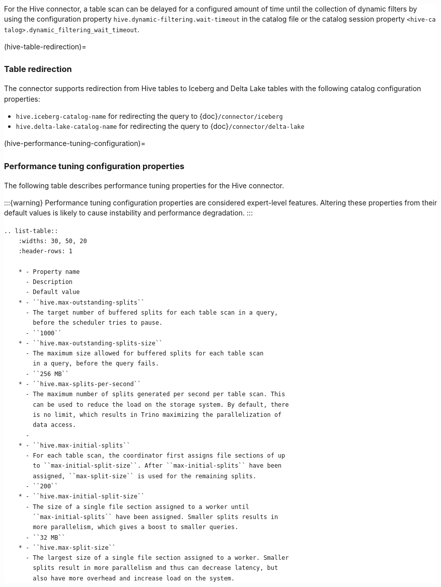 For the Hive connector, a table scan can be delayed for a configured amount of
time until the collection of dynamic filters by using the configuration property
`hive.dynamic-filtering.wait-timeout` in the catalog file or the catalog
session property `<hive-catalog>.dynamic_filtering_wait_timeout`.

(hive-table-redirection)=

### Table redirection

```{include} table-redirection.fragment
```

The connector supports redirection from Hive tables to Iceberg
and Delta Lake tables with the following catalog configuration properties:

- `hive.iceberg-catalog-name` for redirecting the query to {doc}`/connector/iceberg`
- `hive.delta-lake-catalog-name` for redirecting the query to {doc}`/connector/delta-lake`

(hive-performance-tuning-configuration)=

### Performance tuning configuration properties

The following table describes performance tuning properties for the Hive
connector.

:::{warning}
Performance tuning configuration properties are considered expert-level
features. Altering these properties from their default values is likely to
cause instability and performance degradation.
:::

```{eval-rst}
.. list-table::
    :widths: 30, 50, 20
    :header-rows: 1

    * - Property name
      - Description
      - Default value
    * - ``hive.max-outstanding-splits``
      - The target number of buffered splits for each table scan in a query,
        before the scheduler tries to pause.
      - ``1000``
    * - ``hive.max-outstanding-splits-size``
      - The maximum size allowed for buffered splits for each table scan
        in a query, before the query fails.
      - ``256 MB``
    * - ``hive.max-splits-per-second``
      - The maximum number of splits generated per second per table scan. This
        can be used to reduce the load on the storage system. By default, there
        is no limit, which results in Trino maximizing the parallelization of
        data access.
      -
    * - ``hive.max-initial-splits``
      - For each table scan, the coordinator first assigns file sections of up
        to ``max-initial-split-size``. After ``max-initial-splits`` have been
        assigned, ``max-split-size`` is used for the remaining splits.
      - ``200``
    * - ``hive.max-initial-split-size``
      - The size of a single file section assigned to a worker until
        ``max-initial-splits`` have been assigned. Smaller splits results in
        more parallelism, which gives a boost to smaller queries.
      - ``32 MB``
    * - ``hive.max-split-size``
      - The largest size of a single file section assigned to a worker. Smaller
        splits result in more parallelism and thus can decrease latency, but
        also have more overhead and increase load on the system.
```